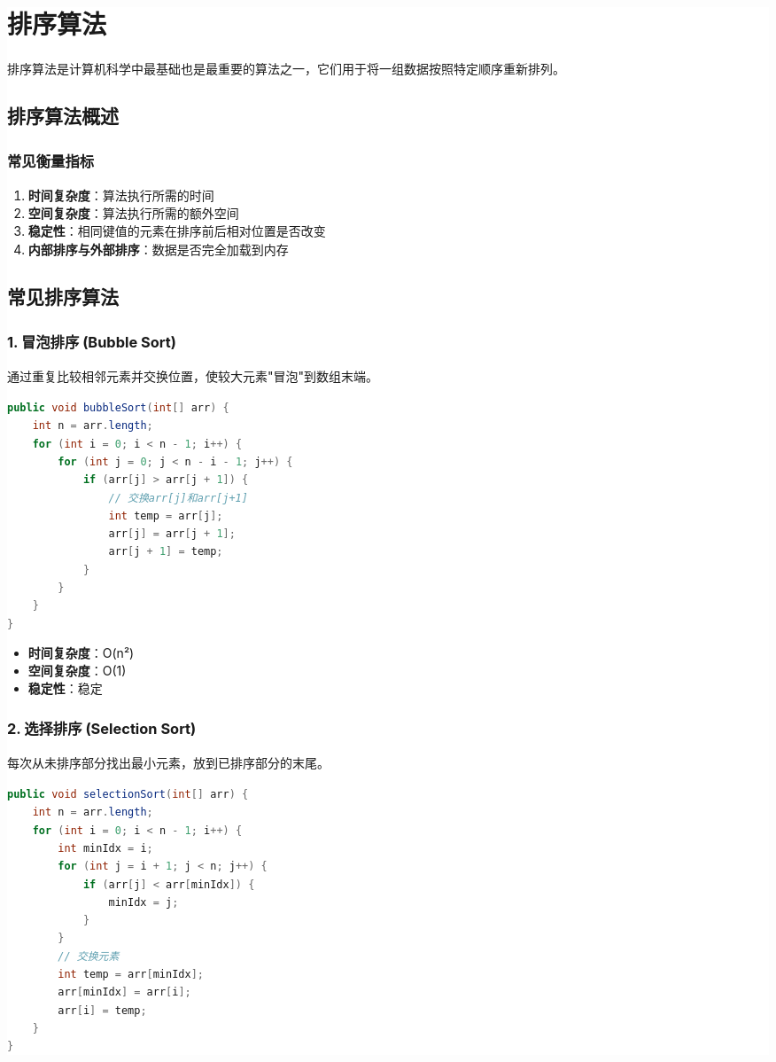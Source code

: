 # 排序算法

排序算法是计算机科学中最基础也是最重要的算法之一，它们用于将一组数据按照特定顺序重新排列。

## 排序算法概述

### 常见衡量指标

1. **时间复杂度**：算法执行所需的时间
2. **空间复杂度**：算法执行所需的额外空间
3. **稳定性**：相同键值的元素在排序前后相对位置是否改变
4. **内部排序与外部排序**：数据是否完全加载到内存

## 常见排序算法

### 1. 冒泡排序 (Bubble Sort)

通过重复比较相邻元素并交换位置，使较大元素"冒泡"到数组末端。

```java
public void bubbleSort(int[] arr) {
    int n = arr.length;
    for (int i = 0; i < n - 1; i++) {
        for (int j = 0; j < n - i - 1; j++) {
            if (arr[j] > arr[j + 1]) {
                // 交换arr[j]和arr[j+1]
                int temp = arr[j];
                arr[j] = arr[j + 1];
                arr[j + 1] = temp;
            }
        }
    }
}
```

- **时间复杂度**：O(n²)
- **空间复杂度**：O(1)
- **稳定性**：稳定

### 2. 选择排序 (Selection Sort)

每次从未排序部分找出最小元素，放到已排序部分的末尾。

```java
public void selectionSort(int[] arr) {
    int n = arr.length;
    for (int i = 0; i < n - 1; i++) {
        int minIdx = i;
        for (int j = i + 1; j < n; j++) {
            if (arr[j] < arr[minIdx]) {
                minIdx = j;
            }
        }
        // 交换元素
        int temp = arr[minIdx];
        arr[minIdx] = arr[i];
        arr[i] = temp;
    }
}
```
